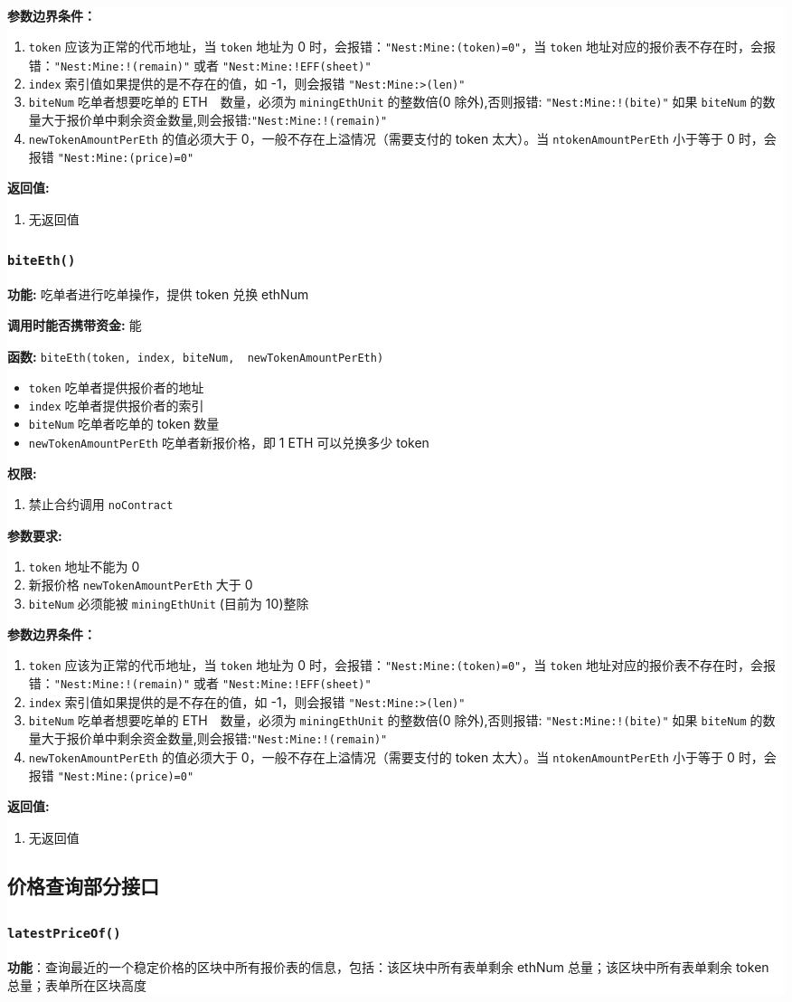 **参数边界条件：**

1. `token` 应该为正常的代币地址，当 `token` 地址为 0 时，会报错：`"Nest:Mine:(token)=0"`，当 `token` 地址对应的报价表不存在时，会报错：`"Nest:Mine:!(remain)"` 或者 `"Nest:Mine:!EFF(sheet)"`
2. `index` 索引值如果提供的是不存在的值，如 -1，则会报错 `"Nest:Mine:>(len)"`
3. `biteNum` 吃单者想要吃单的 ETH　数量，必须为 `miningEthUnit` 的整数倍(0 除外),否则报错: `"Nest:Mine:!(bite)"`
           如果 `biteNum` 的数量大于报价单中剩余资金数量,则会报错:`"Nest:Mine:!(remain)"`
4. `newTokenAmountPerEth` 的值必须大于 0，一般不存在上溢情况（需要支付的 token 太大）。当 `ntokenAmountPerEth` 小于等于 0 时，会报错 `"Nest:Mine:(price)=0"`

**返回值:**

1. 无返回值


### `biteEth()`

**功能:** 吃单者进行吃单操作，提供 token 兑换 ethNum

**调用时能否携带资金:** 能

**函数:** `biteEth(token, index, biteNum,  newTokenAmountPerEth)`
   + `token` 吃单者提供报价者的地址
   + `index` 吃单者提供报价者的索引
   + `biteNum` 吃单者吃单的 token 数量
   + `newTokenAmountPerEth` 吃单者新报价格，即 1 ETH 可以兑换多少 token

**权限:** 

1. 禁止合约调用 `noContract`

**参数要求:**

1. `token` 地址不能为 0
2. 新报价格 `newTokenAmountPerEth` 大于 0 
3. `biteNum` 必须能被 `miningEthUnit` (目前为 10)整除


**参数边界条件：**

1. `token` 应该为正常的代币地址，当 `token` 地址为 0 时，会报错：`"Nest:Mine:(token)=0"`，当 `token` 地址对应的报价表不存在时，会报错：`"Nest:Mine:!(remain)"` 或者 `"Nest:Mine:!EFF(sheet)"`
2. `index` 索引值如果提供的是不存在的值，如 -1，则会报错 `"Nest:Mine:>(len)"`
3. `biteNum` 吃单者想要吃单的 ETH　数量，必须为 `miningEthUnit` 的整数倍(0 除外),否则报错: `"Nest:Mine:!(bite)"`
           如果 `biteNum` 的数量大于报价单中剩余资金数量,则会报错:`"Nest:Mine:!(remain)"`
4. `newTokenAmountPerEth` 的值必须大于 0，一般不存在上溢情况（需要支付的 token 太大）。当 `ntokenAmountPerEth` 小于等于 0 时，会报错 `"Nest:Mine:(price)=0"`

**返回值:**

1. 无返回值

 
## 价格查询部分接口

### `latestPriceOf()`

**功能**：查询最近的一个稳定价格的区块中所有报价表的信息，包括：该区块中所有表单剩余 ethNum 总量；该区块中所有表单剩余 token 总量；表单所在区块高度
